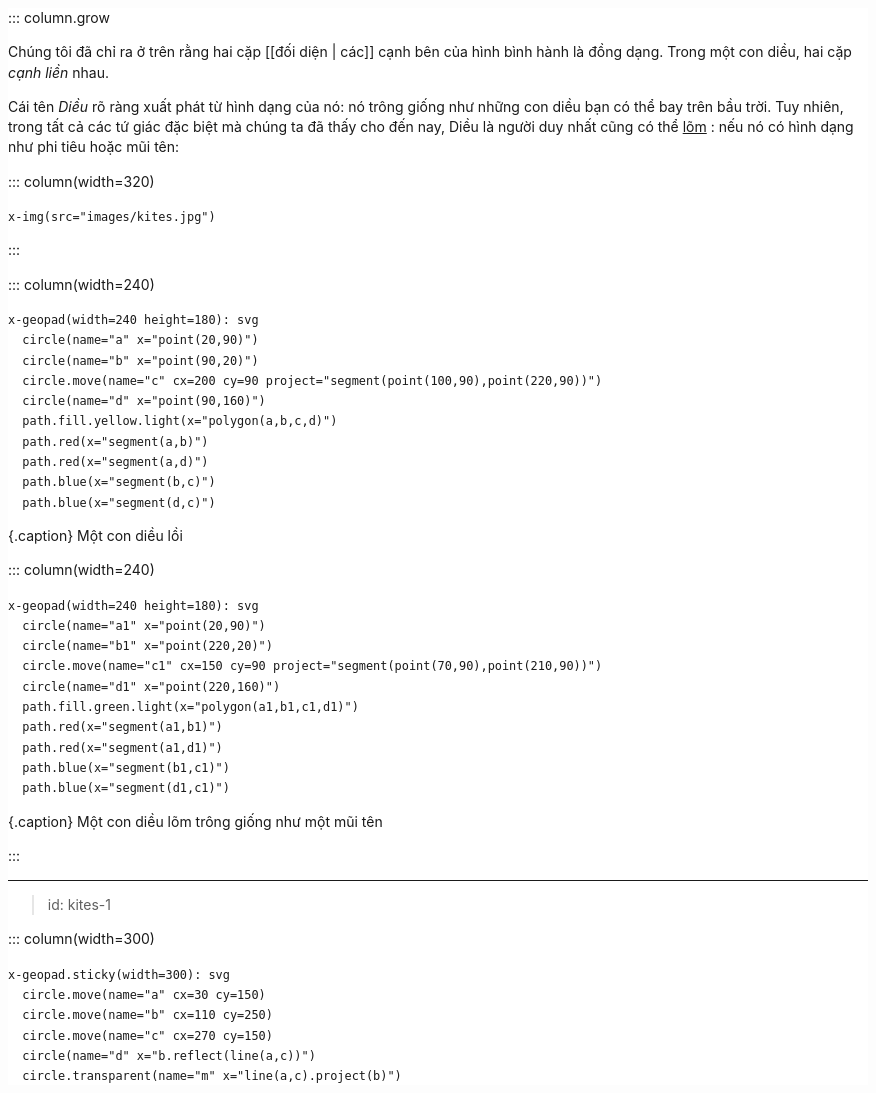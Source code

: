 ::: column.grow

 Chúng tôi đã chỉ ra ở trên rằng hai cặp [[đối diện | các]] cạnh bên của hình bình hành là đồng dạng. Trong một con diều, hai cặp _cạnh liền_ nhau. 

 Cái tên _Diều_ rõ ràng xuất phát từ hình dạng của nó: nó trông giống như những con diều bạn có thể bay trên bầu trời. Tuy nhiên, trong tất cả các tứ giác đặc biệt mà chúng ta đã thấy cho đến nay, Diều là người duy nhất cũng có thể [lõm](gloss:concave) : nếu nó có hình dạng như phi tiêu hoặc mũi tên: 

::: column(width=320)

    x-img(src="images/kites.jpg")

:::

::: column(width=240)

    x-geopad(width=240 height=180): svg
      circle(name="a" x="point(20,90)")
      circle(name="b" x="point(90,20)")
      circle.move(name="c" cx=200 cy=90 project="segment(point(100,90),point(220,90))")
      circle(name="d" x="point(90,160)")
      path.fill.yellow.light(x="polygon(a,b,c,d)")
      path.red(x="segment(a,b)")
      path.red(x="segment(a,d)")
      path.blue(x="segment(b,c)")
      path.blue(x="segment(d,c)")

{.caption} Một con diều lồi 

::: column(width=240)

    x-geopad(width=240 height=180): svg
      circle(name="a1" x="point(20,90)")
      circle(name="b1" x="point(220,20)")
      circle.move(name="c1" cx=150 cy=90 project="segment(point(70,90),point(210,90))")
      circle(name="d1" x="point(220,160)")
      path.fill.green.light(x="polygon(a1,b1,c1,d1)")
      path.red(x="segment(a1,b1)")
      path.red(x="segment(a1,d1)")
      path.blue(x="segment(b1,c1)")
      path.blue(x="segment(d1,c1)")

{.caption} Một con diều lõm trông giống như một mũi tên 

:::

---
> id: kites-1

::: column(width=300)

    x-geopad.sticky(width=300): svg
      circle.move(name="a" cx=30 cy=150)
      circle.move(name="b" cx=110 cy=250)
      circle.move(name="c" cx=270 cy=150)
      circle(name="d" x="b.reflect(line(a,c))")
      circle.transparent(name="m" x="line(a,c).project(b)")
    